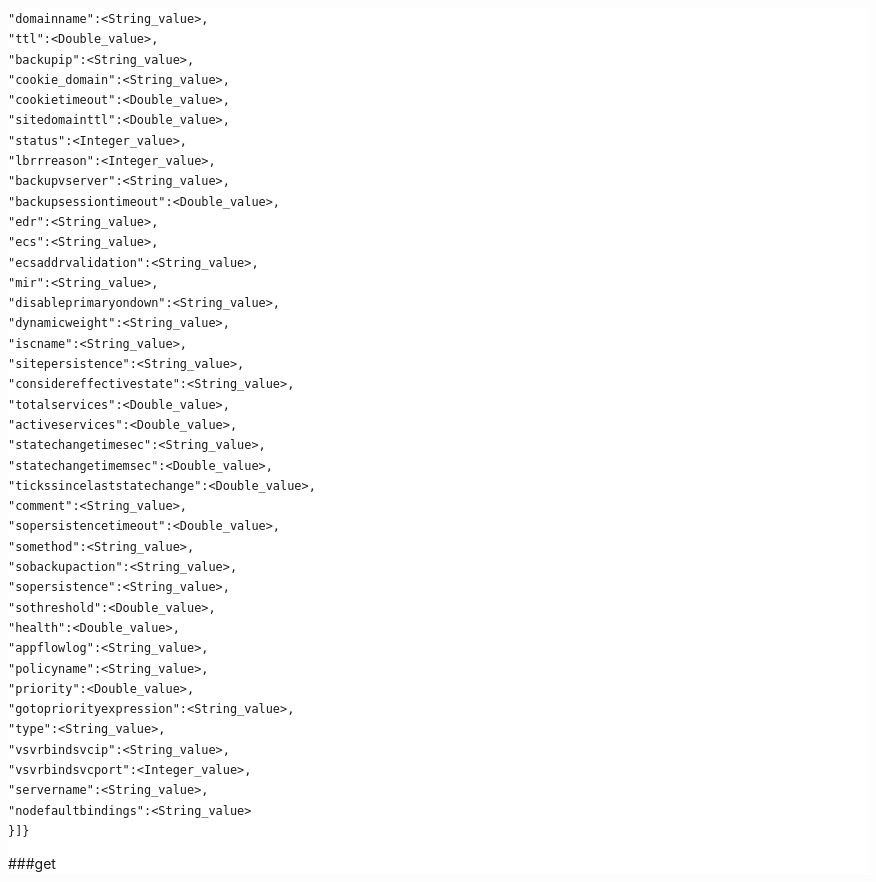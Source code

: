 ```
"domainname":<String_value>,
"ttl":<Double_value>,
"backupip":<String_value>,
"cookie_domain":<String_value>,
"cookietimeout":<Double_value>,
"sitedomainttl":<Double_value>,
"status":<Integer_value>,
"lbrrreason":<Integer_value>,
"backupvserver":<String_value>,
"backupsessiontimeout":<Double_value>,
"edr":<String_value>,
"ecs":<String_value>,
"ecsaddrvalidation":<String_value>,
"mir":<String_value>,
"disableprimaryondown":<String_value>,
"dynamicweight":<String_value>,
"iscname":<String_value>,
"sitepersistence":<String_value>,
"considereffectivestate":<String_value>,
"totalservices":<Double_value>,
"activeservices":<Double_value>,
"statechangetimesec":<String_value>,
"statechangetimemsec":<Double_value>,
"tickssincelaststatechange":<Double_value>,
"comment":<String_value>,
"sopersistencetimeout":<Double_value>,
"somethod":<String_value>,
"sobackupaction":<String_value>,
"sopersistence":<String_value>,
"sothreshold":<Double_value>,
"health":<Double_value>,
"appflowlog":<String_value>,
"policyname":<String_value>,
"priority":<Double_value>,
"gotopriorityexpression":<String_value>,
"type":<String_value>,
"vsvrbindsvcip":<String_value>,
"vsvrbindsvcport":<Integer_value>,
"servername":<String_value>,
"nodefaultbindings":<String_value>
}]}
```







###get





